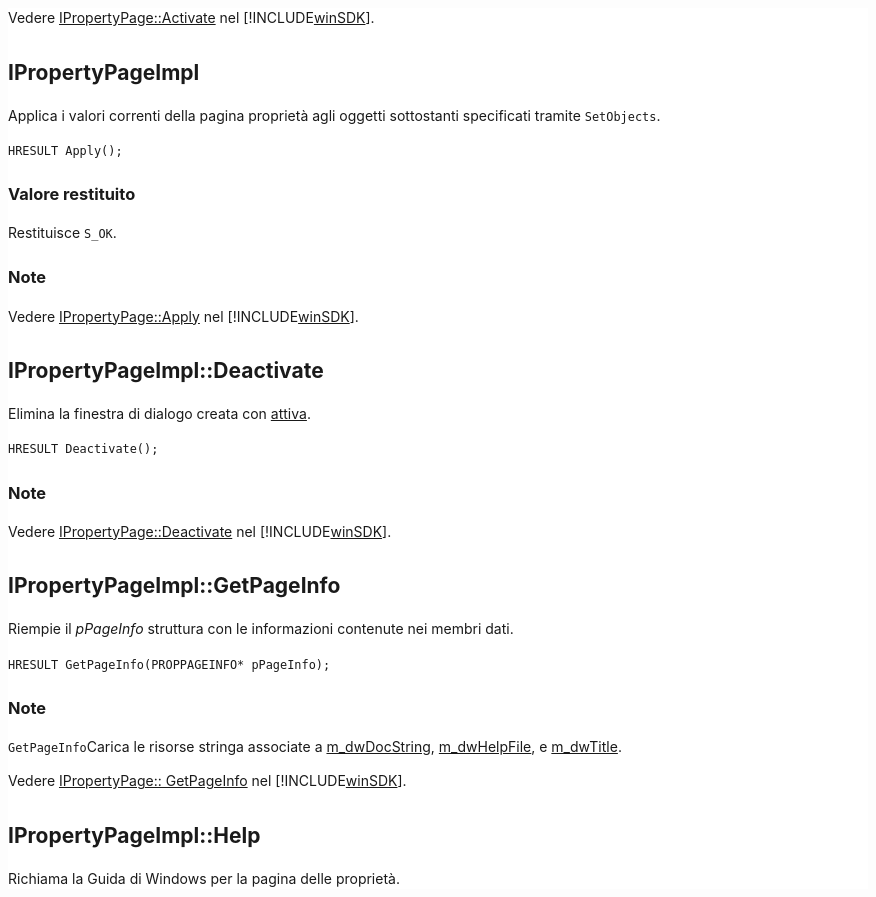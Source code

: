  Vedere [IPropertyPage::Activate](http://msdn.microsoft.com/library/windows/desktop/ms682250) nel [!INCLUDE[winSDK](../../atl/includes/winsdk_md.md)].  
  
##  <a name="a-nameapplya--ipropertypageimplapply"></a><a name="apply"></a>IPropertyPageImpl  
 Applica i valori correnti della pagina proprietà agli oggetti sottostanti specificati tramite `SetObjects`.  
  
```
HRESULT Apply();
```  
  
### <a name="return-value"></a>Valore restituito  
 Restituisce `S_OK`.  
  
### <a name="remarks"></a>Note  
 Vedere [IPropertyPage::Apply](http://msdn.microsoft.com/library/windows/desktop/ms691284) nel [!INCLUDE[winSDK](../../atl/includes/winsdk_md.md)].  
  
##  <a name="a-namedeactivatea--ipropertypageimpldeactivate"></a><a name="deactivate"></a>IPropertyPageImpl::Deactivate  
 Elimina la finestra di dialogo creata con [attiva](#activate).  
  
```
HRESULT Deactivate();
```  
  
### <a name="remarks"></a>Note  
 Vedere [IPropertyPage::Deactivate](http://msdn.microsoft.com/library/windows/desktop/ms682504) nel [!INCLUDE[winSDK](../../atl/includes/winsdk_md.md)].  
  
##  <a name="a-namegetpageinfoa--ipropertypageimplgetpageinfo"></a><a name="getpageinfo"></a>IPropertyPageImpl::GetPageInfo  
 Riempie il *pPageInfo* struttura con le informazioni contenute nei membri dati.  
  
```
HRESULT GetPageInfo(PROPPAGEINFO* pPageInfo);
```  
  
### <a name="remarks"></a>Note  
 `GetPageInfo`Carica le risorse stringa associate a [m_dwDocString](#m_dwdocstring), [m_dwHelpFile](#m_dwhelpfile), e [m_dwTitle](#m_dwtitle).  
  
 Vedere [IPropertyPage:: GetPageInfo](http://msdn.microsoft.com/library/windows/desktop/ms680714) nel [!INCLUDE[winSDK](../../atl/includes/winsdk_md.md)].  
  
##  <a name="a-namehelpa--ipropertypageimplhelp"></a><a name="help"></a>IPropertyPageImpl::Help  
 Richiama la Guida di Windows per la pagina delle proprietà.  
  